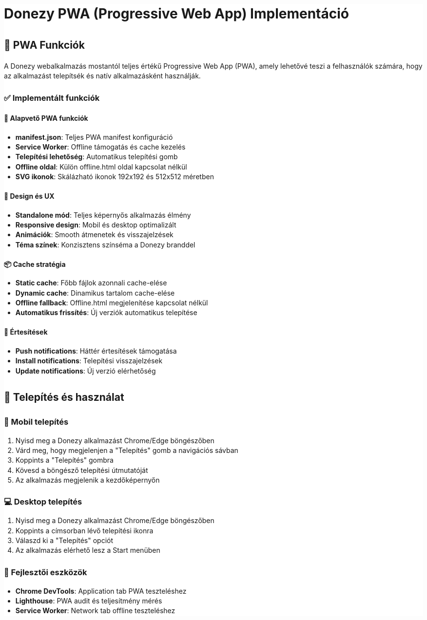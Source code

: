 # Donezy PWA (Progressive Web App) Implementáció

## 📱 PWA Funkciók

A Donezy webalkalmazás mostantól teljes értékű Progressive Web App (PWA), amely lehetővé teszi a felhasználók számára, hogy az alkalmazást telepítsék és natív alkalmazásként használják.

### ✅ Implementált funkciók

#### 🔧 Alapvető PWA funkciók
- **manifest.json**: Teljes PWA manifest konfiguráció
- **Service Worker**: Offline támogatás és cache kezelés
- **Telepítési lehetőség**: Automatikus telepítési gomb
- **Offline oldal**: Külön offline.html oldal kapcsolat nélkül
- **SVG ikonok**: Skálázható ikonok 192x192 és 512x512 méretben

#### 🎨 Design és UX
- **Standalone mód**: Teljes képernyős alkalmazás élmény
- **Responsive design**: Mobil és desktop optimalizált
- **Animációk**: Smooth átmenetek és visszajelzések
- **Téma színek**: Konzisztens színséma a Donezy branddel

#### 📦 Cache stratégia
- **Static cache**: Főbb fájlok azonnali cache-elése
- **Dynamic cache**: Dinamikus tartalom cache-elése
- **Offline fallback**: Offline.html megjelenítése kapcsolat nélkül
- **Automatikus frissítés**: Új verziók automatikus telepítése

#### 🔔 Értesítések
- **Push notifications**: Háttér értesítések támogatása
- **Install notifications**: Telepítési visszajelzések
- **Update notifications**: Új verzió elérhetőség

## 🚀 Telepítés és használat

### 📱 Mobil telepítés
1. Nyisd meg a Donezy alkalmazást Chrome/Edge böngészőben
2. Várd meg, hogy megjelenjen a "Telepítés" gomb a navigációs sávban
3. Koppints a "Telepítés" gombra
4. Kövesd a böngésző telepítési útmutatóját
5. Az alkalmazás megjelenik a kezdőképernyőn

### 💻 Desktop telepítés
1. Nyisd meg a Donezy alkalmazást Chrome/Edge böngészőben
2. Koppints a címsorban lévő telepítési ikonra
3. Válaszd ki a "Telepítés" opciót
4. Az alkalmazás elérhető lesz a Start menüben

### 🔧 Fejlesztői eszközök
- **Chrome DevTools**: Application tab PWA teszteléshez
- **Lighthouse**: PWA audit és teljesítmény mérés
- **Service Worker**: Network tab offline teszteléshez
